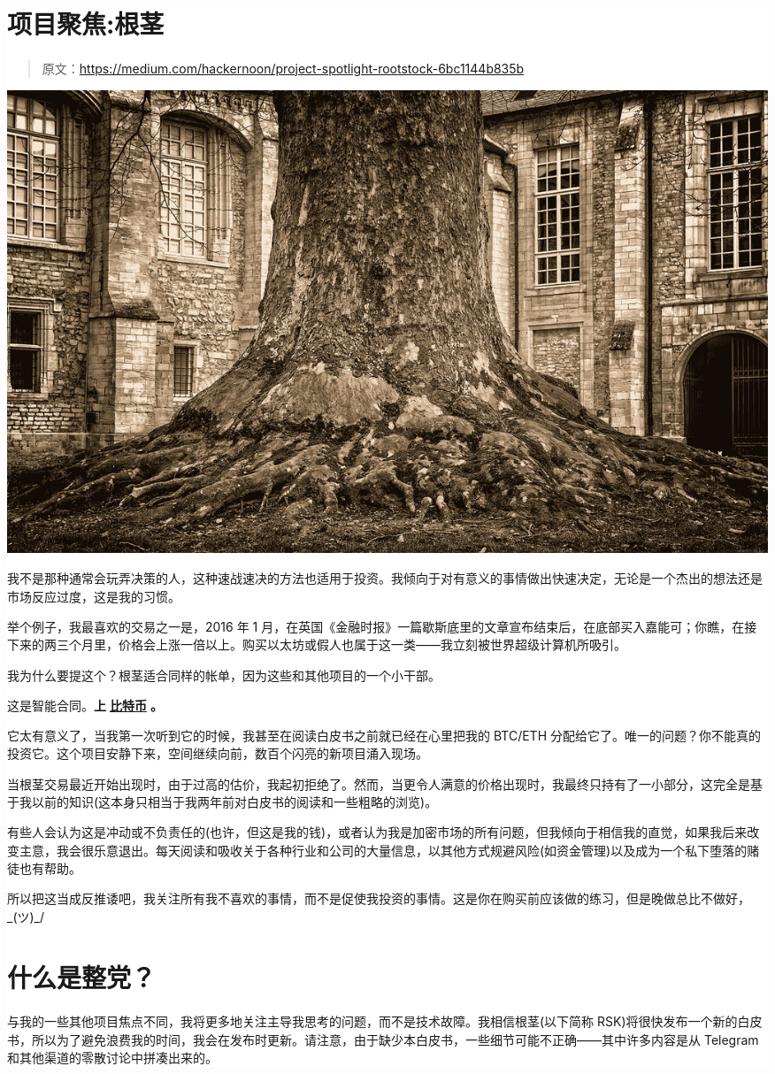 # 项目聚焦:根茎

> 原文：<https://medium.com/hackernoon/project-spotlight-rootstock-6bc1144b835b>

![](img/d576452cc83c3a96f252f77142e95483.png)

我不是那种通常会玩弄决策的人，这种速战速决的方法也适用于投资。我倾向于对有意义的事情做出快速决定，无论是一个杰出的想法还是市场反应过度，这是我的习惯。

举个例子，我最喜欢的交易之一是，2016 年 1 月，在英国《金融时报》一篇歇斯底里的文章宣布结束后，在底部买入嘉能可；你瞧，在接下来的两三个月里，价格会上涨一倍以上。购买以太坊或假人也属于这一类——我立刻被世界超级计算机所吸引。

我为什么要提这个？根茎适合同样的帐单，因为这些和其他项目的一个小干部。

这是智能合同。**上** [**比特币**](https://hackernoon.com/tagged/bitcoin) **。**

它太有意义了，当我第一次听到它的时候，我甚至在阅读白皮书之前就已经在心里把我的 BTC/ETH 分配给它了。唯一的问题？你不能真的投资它。这个项目安静下来，空间继续向前，数百个闪亮的新项目涌入现场。

当根茎交易最近开始出现时，由于过高的估价，我起初拒绝了。然而，当更令人满意的价格出现时，我最终只持有了一小部分，这完全是基于我以前的知识(这本身只相当于我两年前对白皮书的阅读和一些粗略的浏览)。

有些人会认为这是冲动或不负责任的(也许，但这是我的钱)，或者认为我是加密市场的所有问题，但我倾向于相信我的直觉，如果我后来改变主意，我会很乐意退出。每天阅读和吸收关于各种行业和公司的大量信息，以其他方式规避风险(如资金管理)以及成为一个私下堕落的赌徒也有帮助。

所以把这当成反推诿吧，我关注所有我不喜欢的事情，而不是促使我投资的事情。这是你在购买前应该做的练习，但是晚做总比不做好，\_(ツ)_/

# **什么是整党？**

与我的一些其他项目焦点不同，我将更多地关注主导我思考的问题，而不是技术故障。我相信根茎(以下简称 RSK)将很快发布一个新的白皮书，所以为了避免浪费我的时间，我会在发布时更新。请注意，由于缺少本白皮书，一些细节可能不正确——其中许多内容是从 Telegram 和其他渠道的零散讨论中拼凑出来的。
